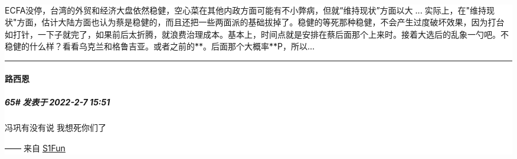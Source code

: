 ECFA没停，台湾的外贸和经济大盘依然稳健，空心菜在其他内政方面可能有不小弊病，但就“维持现状”方面以大 ...</blockquote>
实际上，在"维持现状"方面，估计大陆方面也认为蔡是稳健的，而且还把一些两面派的基础拔掉了。稳健的等死那种稳健，不会产生过度破坏效果，因为打台如打针，一下子就完了，如果前后太折腾，就浪费治理成本。基本上，时间点就是安排在蔡后面那个上来时。接着大选后的乱象一勺吧。不稳健的什么样？看看乌克兰和格鲁吉亚。或者之前的**。后面那个大概率**P，所以...



*****

####  路西恩  
##### 65#       发表于 2022-2-7 15:51

冯巩有没有说 我想死你们了

—— 来自 [S1Fun](https://s1fun.koalcat.com)

